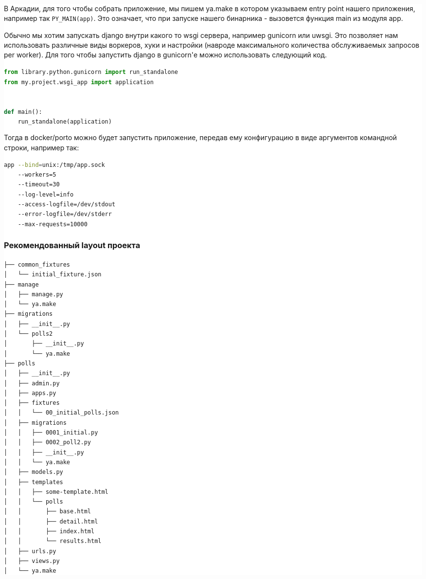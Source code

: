 В Аркадии, для того чтобы собрать приложение, мы пишем ya.make в котором указываем entry point нашего приложения, например так `PY_MAIN(app)`.
Это означает, что при запуске нашего бинарника - вызовется функция main из модуля app.

Обычно мы хотим запускать django внутри какого то wsgi сервера, например gunicorn или uwsgi. Это позволяет нам использовать различные виды
воркеров, хуки и настройки (навроде максимального количества обслуживаемых запросов per worker). Для того чтобы запустить django в gunicorn'е
можно использовать следующий код.

```python
from library.python.gunicorn import run_standalone
from my.project.wsgi_app import application


def main():
    run_standalone(application)
```

Тогда в docker/porto можно будет запустить приложение, передав ему конфигурацию в виде аргументов командной строки, например так:

```sh
app --bind=unix:/tmp/app.sock
    --workers=5
    --timeout=30
    --log-level=info
    --access-logfile=/dev/stdout
    --error-logfile=/dev/stderr
    --max-requests=10000
```

### Рекомендованный layout проекта

```sh
├── common_fixtures
│   └── initial_fixture.json
├── manage
│   ├── manage.py
│   └── ya.make
├── migrations
│   ├── __init__.py
│   └── polls2
│       ├── __init__.py
│       └── ya.make
├── polls
│   ├── __init__.py
│   ├── admin.py
│   ├── apps.py
│   ├── fixtures
│   │   └── 00_initial_polls.json
│   ├── migrations
│   │   ├── 0001_initial.py
│   │   ├── 0002_poll2.py
│   │   ├── __init__.py
│   │   └── ya.make
│   ├── models.py
│   ├── templates
│   │   ├── some-template.html
│   │   └── polls
│   │       ├── base.html
│   │       ├── detail.html
│   │       ├── index.html
│   │       └── results.html
│   ├── urls.py
│   ├── views.py
│   └── ya.make
```